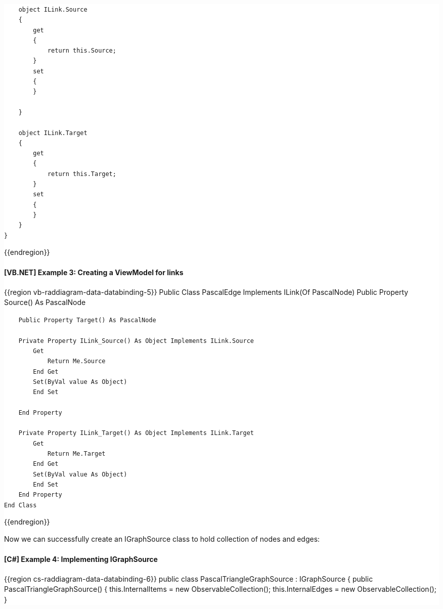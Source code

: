 	    object ILink.Source
	    {
	        get
	        {
	            return this.Source;
	        }
	        set
	        {
	        }
	
	    }
	
	    object ILink.Target
	    {
	        get
	        {
	            return this.Target;
	        }
	        set
	        {
	        }
	    }
	}
{{endregion}}

#### __[VB.NET] Example 3: Creating a ViewModel for links__
{{region vb-raddiagram-data-databinding-5}}
	Public Class PascalEdge
	    Implements ILink(Of PascalNode)
	    Public Property Source() As PascalNode
	
	    Public Property Target() As PascalNode
	
	    Private Property ILink_Source() As Object Implements ILink.Source
	        Get
	            Return Me.Source
	        End Get
	        Set(ByVal value As Object)
	        End Set
	
	    End Property
	
	    Private Property ILink_Target() As Object Implements ILink.Target
	        Get
	            Return Me.Target
	        End Get
	        Set(ByVal value As Object)
	        End Set
	    End Property
	End Class
{{endregion}}

Now we can successfully create an IGraphSource class to hold collection of nodes and edges:

#### __[C#] Example 4: Implementing IGraphSource__
{{region cs-raddiagram-data-databinding-6}}
	public class PascalTriangleGraphSource : IGraphSource
	{
	    public PascalTriangleGraphSource()
	    {
	        this.InternalItems = new ObservableCollection<PascalNode>();
	        this.InternalEdges = new ObservableCollection<PascalEdge>();
	    }
	